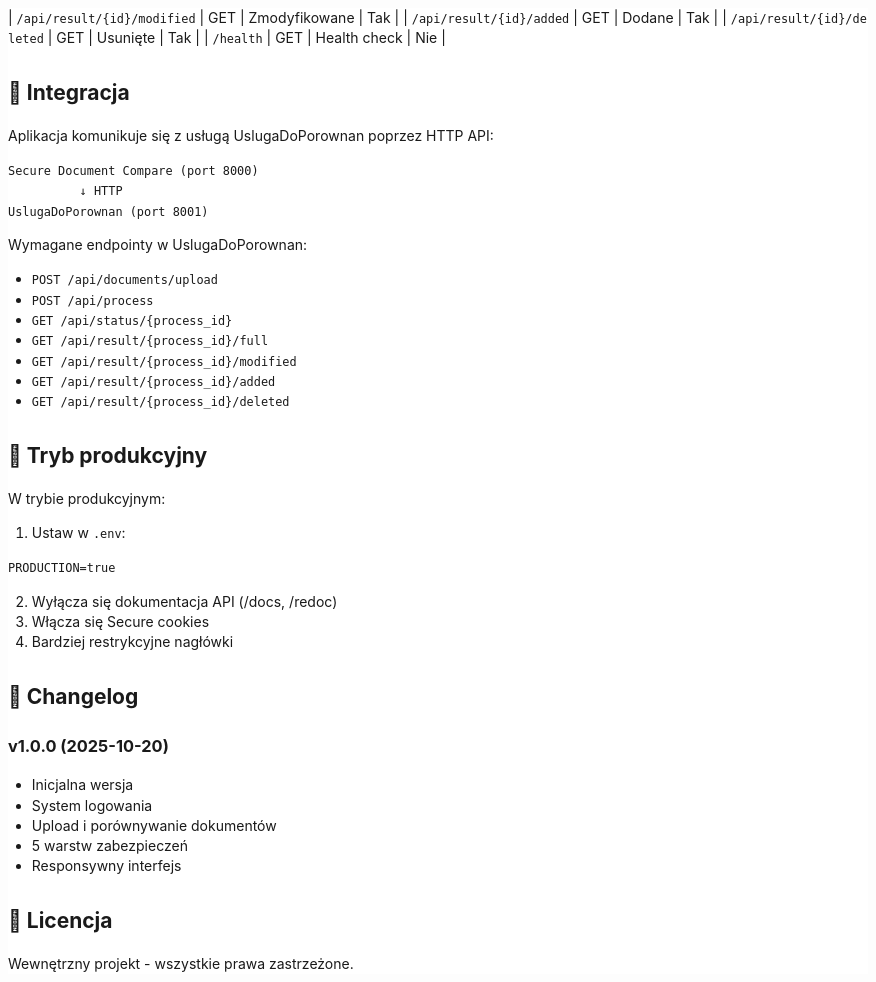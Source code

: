 | `/api/result/{id}/modified` | GET | Zmodyfikowane | Tak |
| `/api/result/{id}/added` | GET | Dodane | Tak |
| `/api/result/{id}/deleted` | GET | Usunięte | Tak |
| `/health` | GET | Health check | Nie |

## 🚦 Integracja

Aplikacja komunikuje się z usługą UslugaDoPorownan poprzez HTTP API:

```
Secure Document Compare (port 8000)
          ↓ HTTP
UslugaDoPorownan (port 8001)
```

Wymagane endpointy w UslugaDoPorownan:
- `POST /api/documents/upload`
- `POST /api/process`
- `GET /api/status/{process_id}`
- `GET /api/result/{process_id}/full`
- `GET /api/result/{process_id}/modified`
- `GET /api/result/{process_id}/added`
- `GET /api/result/{process_id}/deleted`

## 🔧 Tryb produkcyjny

W trybie produkcyjnym:

1. Ustaw w `.env`:
```env
PRODUCTION=true
```

2. Wyłącza się dokumentacja API (/docs, /redoc)
3. Włącza się Secure cookies
4. Bardziej restrykcyjne nagłówki

## 📝 Changelog

### v1.0.0 (2025-10-20)
- Inicjalna wersja
- System logowania
- Upload i porównywanie dokumentów
- 5 warstw zabezpieczeń
- Responsywny interfejs

## 📄 Licencja

Wewnętrzny projekt - wszystkie prawa zastrzeżone.
